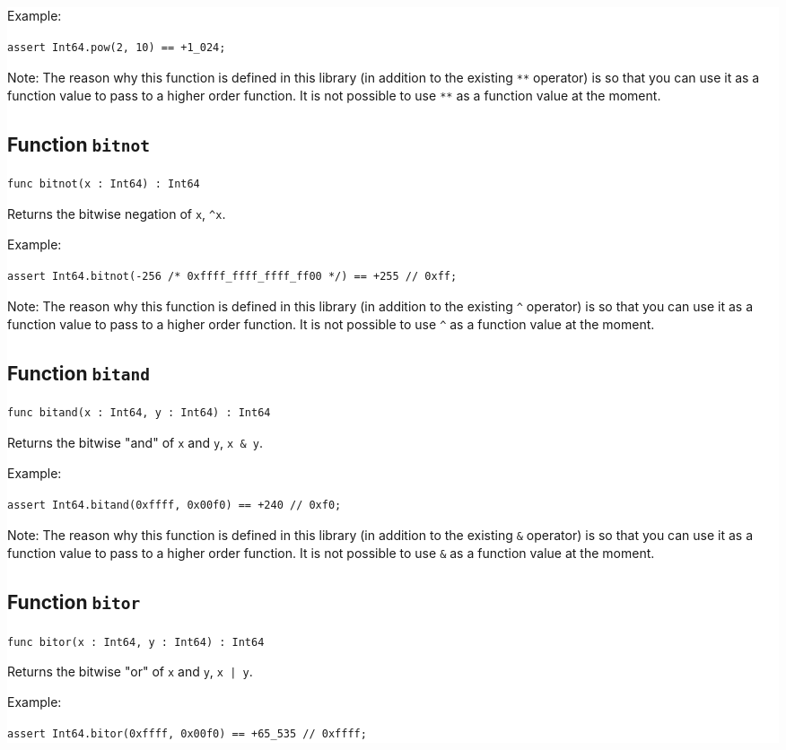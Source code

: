 Example:
```motoko include=import
assert Int64.pow(2, 10) == +1_024;
```

Note: The reason why this function is defined in this library (in addition
to the existing `**` operator) is so that you can use it as a function
value to pass to a higher order function. It is not possible to use `**`
as a function value at the moment.

## Function `bitnot`
``` motoko no-repl
func bitnot(x : Int64) : Int64
```

Returns the bitwise negation of `x`, `^x`.

Example:
```motoko include=import
assert Int64.bitnot(-256 /* 0xffff_ffff_ffff_ff00 */) == +255 // 0xff;
```

Note: The reason why this function is defined in this library (in addition
to the existing `^` operator) is so that you can use it as a function
value to pass to a higher order function. It is not possible to use `^`
as a function value at the moment.

## Function `bitand`
``` motoko no-repl
func bitand(x : Int64, y : Int64) : Int64
```

Returns the bitwise "and" of `x` and `y`, `x & y`.

Example:
```motoko include=import
assert Int64.bitand(0xffff, 0x00f0) == +240 // 0xf0;
```

Note: The reason why this function is defined in this library (in addition
to the existing `&` operator) is so that you can use it as a function
value to pass to a higher order function. It is not possible to use `&`
as a function value at the moment.

## Function `bitor`
``` motoko no-repl
func bitor(x : Int64, y : Int64) : Int64
```

Returns the bitwise "or" of `x` and `y`, `x | y`.

Example:
```motoko include=import
assert Int64.bitor(0xffff, 0x00f0) == +65_535 // 0xffff;
```
